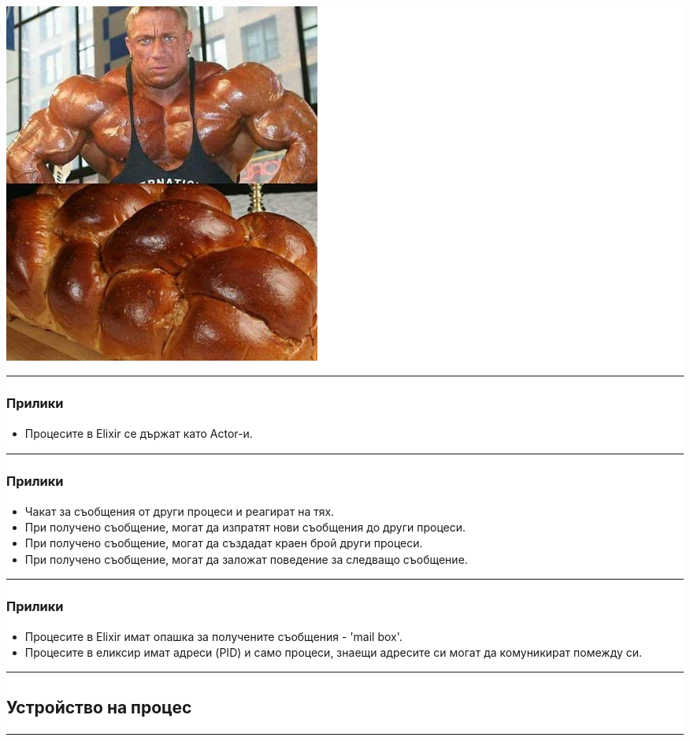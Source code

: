 ![Image-Absolute](assets/similarities.jpeg)

---
### Прилики
* Процесите в Elixir се държат като Actor-и.

---
### Прилики
* Чакат за съобщения от други процеси и реагират на тях.
* При получено съобщение, могат да изпратят нови съобщения до други процеси.
* При получено съобщение, могат да създадат краен брой други процеси.
* При получено съобщение, могат да заложат поведение за следващо съобщение.

---
### Прилики
* Процесите в Elixir имат опашка за получените съобщения - 'mail box'.
* Процесите в еликсир имат адреси (PID) и само процеси, знаещи адресите си могат да комуникират помежду си.

---
## Устройство на процес

---